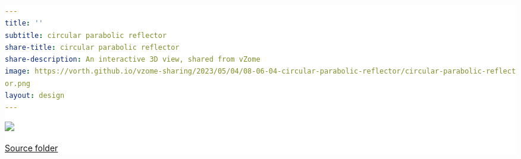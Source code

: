 ```yaml
---
title: ''
subtitle: circular parabolic reflector
share-title: circular parabolic reflector
share-description: An interactive 3D view, shared from vZome
image: https://vorth.github.io/vzome-sharing/2023/05/04/08-06-04-circular-parabolic-reflector/circular-parabolic-reflector.png
layout: design
---
```


  <vzome-viewer style="width: 100%; height: 60vh"
       src="https://vorth.github.io/vzome-sharing/2023/05/04/08-06-04-circular-parabolic-reflector/circular-parabolic-reflector.vZome" >
    <img  style="width: 100%"
       src="https://vorth.github.io/vzome-sharing/2023/05/04/08-06-04-circular-parabolic-reflector/circular-parabolic-reflector.png" >
  </vzome-viewer>

[Source folder](<https://github.com/vorth/vzome-sharing/tree/main/2023/05/04/08-06-04-circular-parabolic-reflector/>)
